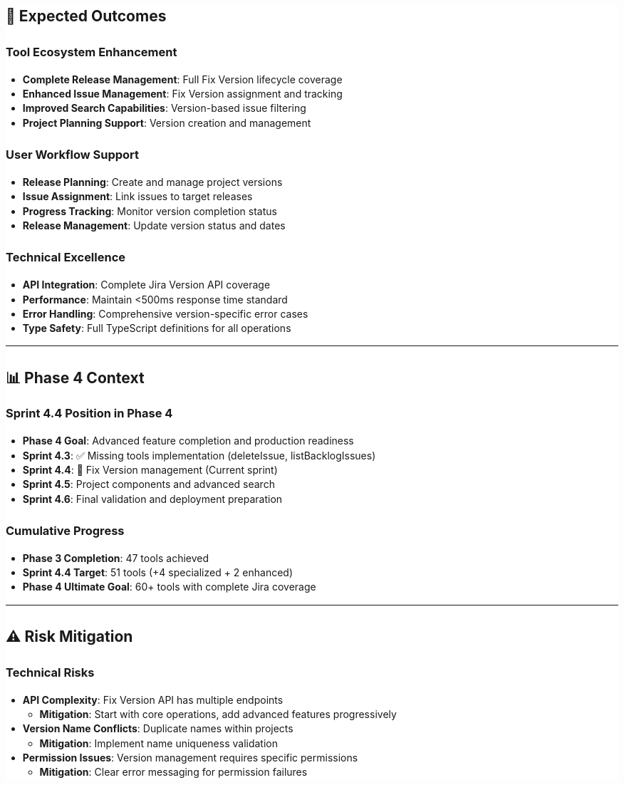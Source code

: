 
## 🎉 Expected Outcomes

### **Tool Ecosystem Enhancement**
- **Complete Release Management**: Full Fix Version lifecycle coverage
- **Enhanced Issue Management**: Fix Version assignment and tracking
- **Improved Search Capabilities**: Version-based issue filtering
- **Project Planning Support**: Version creation and management

### **User Workflow Support**
- **Release Planning**: Create and manage project versions
- **Issue Assignment**: Link issues to target releases
- **Progress Tracking**: Monitor version completion status
- **Release Management**: Update version status and dates

### **Technical Excellence**
- **API Integration**: Complete Jira Version API coverage
- **Performance**: Maintain <500ms response time standard
- **Error Handling**: Comprehensive version-specific error cases
- **Type Safety**: Full TypeScript definitions for all operations

---

## 📊 Phase 4 Context

### **Sprint 4.4 Position in Phase 4**
- **Phase 4 Goal**: Advanced feature completion and production readiness
- **Sprint 4.3**: ✅ Missing tools implementation (deleteIssue, listBacklogIssues)
- **Sprint 4.4**: 🎯 Fix Version management (Current sprint)  
- **Sprint 4.5**: Project components and advanced search
- **Sprint 4.6**: Final validation and deployment preparation

### **Cumulative Progress**
- **Phase 3 Completion**: 47 tools achieved
- **Sprint 4.4 Target**: 51 tools (+4 specialized + 2 enhanced)
- **Phase 4 Ultimate Goal**: 60+ tools with complete Jira coverage

---

## ⚠️ Risk Mitigation

### **Technical Risks**
- **API Complexity**: Fix Version API has multiple endpoints
  - **Mitigation**: Start with core operations, add advanced features progressively
- **Version Name Conflicts**: Duplicate names within projects
  - **Mitigation**: Implement name uniqueness validation
- **Permission Issues**: Version management requires specific permissions
  - **Mitigation**: Clear error messaging for permission failures
